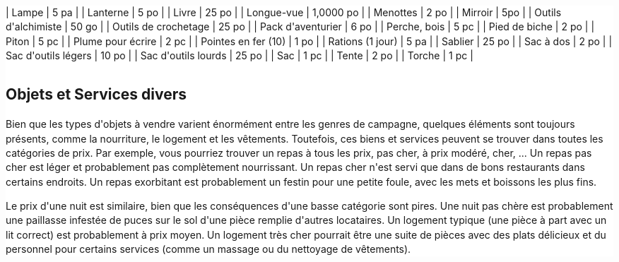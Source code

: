 | Lampe                        | 5 pa      |
| Lanterne                     | 5 po      |
| Livre                        | 25 po     |
| Longue-vue                   | 1,0000 po |
| Menottes                     | 2 po      |
| Mirroir                      | 5po       |
| Outils d'alchimiste          | 50 go     |
| Outils de crochetage         | 25 po     |
| Pack d'aventurier            | 6 po      |
| Perche, bois                 | 5 pc      |
| Pied de biche                | 2 po      |
| Piton                        | 5 pc      |
| Plume pour écrire            | 2 pc      |
| Pointes en fer (10)          | 1 po      |
| Rations (1 jour)             | 5 pa      |
| Sablier                      | 25 po     |
| Sac à dos                    | 2 po      |
| Sac d'outils légers          | 10 po     |
| Sac d'outils lourds          | 25 po     |
| Sac                          | 1 pc      |
| Tente                        | 2 po      |
| Torche                       | 1 pc      |

## Objets et Services divers

Bien que les types d'objets à vendre varient énormément entre les genres de campagne, quelques éléments sont toujours présents, comme la nourriture, le logement et les vêtements. Toutefois, ces biens et services peuvent se trouver dans toutes les catégories de prix. Par exemple, vous pourriez trouver un repas à tous les prix, pas cher, à prix modéré, cher, ... Un repas pas cher est léger et probablement pas complètement nourrissant. Un repas cher n'est servi que dans de bons restaurants dans certains endroits. Un repas exorbitant est probablement un festin pour une petite foule, avec les mets et boissons les plus fins.

Le prix d'une nuit est similaire, bien que les conséquences d'une basse catégorie sont pires. Une nuit pas chère est probablement une paillasse infestée de puces sur le sol d'une pièce remplie d'autres locataires. Un logement typique (une pièce à part avec un lit correct) est probablement à prix moyen. Un logement très cher pourrait être une suite de pièces avec des plats délicieux et du personnel pour certains services (comme un massage ou du nettoyage de vêtements).

